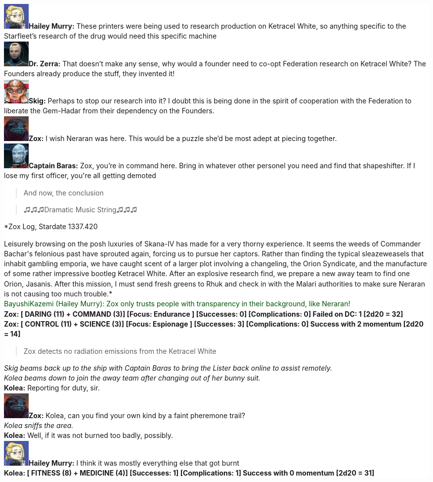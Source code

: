 ![](../images/murry.png)**Hailey Murry:** These printers were being used to research production on Ketracel White, so anything specific to the Starfleet’s research of the drug would need this specific machine<br />
![](../images/zerra.png)**Dr. Zerra:** That doesn’t make any sense, why would a founder need to co-opt Federation research on Ketracel White? The Founders already produce the stuff, they invented it!<br />
![](../images/skig.png)**Skig:** Perhaps to stop our research into it? I doubt this is being done in the spirit of cooperation with the Federation to liberate the Gem-Hadar from their dependency on the Founders.<br />
![](../images/zox.png)**Zox:** I wish Neraran was here. This would be a puzzle she’d be most adept at piecing together.<br />
![](../images/baras.png)**Captain Baras:** Zox, you’re in command here. Bring in whatever other personel you need and find that shapeshifter. If I lose my first officer, you're all getting demoted<br />
>And now, the conclusion<br />

>♫♫♫Dramatic Music String♫♫♫<br />

*Zox Log, Stardate 1337.420

Leisurely browsing on the posh luxuries of Skana-IV has made for a very thorny experience.
It seems the weeds of Commander Bachar's felonious past have sprouted again, forcing us
to pursue her captors. Rather than finding the typical sleazeweasels that inhabit gambling
emporia, we have caught scent of a larger plot involving a changeling, the Orion
Syndicate, and the manufacture of some rather impressive bootleg Ketracel White. After
an explosive research find, we prepare a new away team to find one Orion, Jasanis.
After this mission, I must send fresh greens to Rhuk and check in with the Malari authorities
to make sure Neraran is not causing too much trouble.*<br />
<font color="#005500">BayushiKazemi (Hailey Murry): Zox only trusts people with transparency in their background, like Neraran!</font><br />
**Zox: [ DARING  (11) +  COMMAND  (3)]
[Focus: Endurance ]
[Successes: 0] [Complications: 0]
Failed on DC: 1 [2d20 = 32]**<br />
**Zox: [ CONTROL  (11) +  SCIENCE  (3)]
[Focus: Espionage ]
[Successes: 3] [Complications: 0]
Success with 2 momentum [2d20 = 14]**<br />
>Zox detects no radiation emissions from the Ketracel White<br />

*Skig beams back up to the ship with Captain Baras to bring the Lister back online to assist remotely.*<br />
*Kolea beams down to join the away team after changing out of her bunny suit.*<br />
**Kolea:** Reporting for duty, sir.<br />
![](../images/zox.png)**Zox:** Kolea, can you find your own kind by a faint pheremone trail?<br />
*Kolea sniffs the area.*<br />
**Kolea:** Well, if it was not burned too badly, possibly.<br />
![](../images/murry.png)**Hailey Murry:** I think it was mostly everything else that got burnt<br />
**Kolea: [ FITNESS  (8) +  MEDICINE  (4)]
[Successes: 1] [Complications: 1]
Success with 0 momentum [2d20 = 31]**<br />